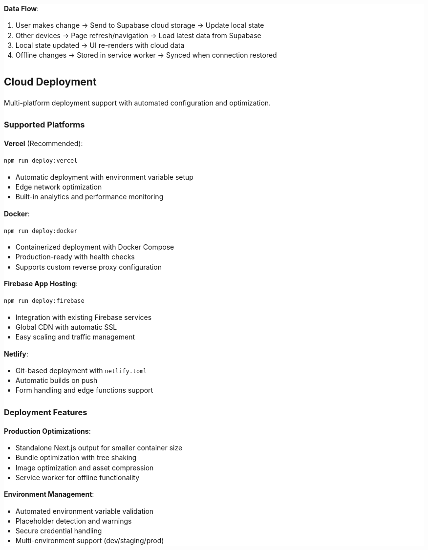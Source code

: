 **Data Flow**:
1. User makes change → Send to Supabase cloud storage → Update local state
2. Other devices → Page refresh/navigation → Load latest data from Supabase
3. Local state updated → UI re-renders with cloud data
4. Offline changes → Stored in service worker → Synced when connection restored

## Cloud Deployment

Multi-platform deployment support with automated configuration and optimization.

### Supported Platforms

**Vercel** (Recommended):
```bash
npm run deploy:vercel
```
- Automatic deployment with environment variable setup
- Edge network optimization
- Built-in analytics and performance monitoring

**Docker**:
```bash
npm run deploy:docker
```
- Containerized deployment with Docker Compose
- Production-ready with health checks
- Supports custom reverse proxy configuration

**Firebase App Hosting**:
```bash
npm run deploy:firebase
```
- Integration with existing Firebase services
- Global CDN with automatic SSL
- Easy scaling and traffic management

**Netlify**:
- Git-based deployment with `netlify.toml`
- Automatic builds on push
- Form handling and edge functions support

### Deployment Features

**Production Optimizations**:
- Standalone Next.js output for smaller container size
- Bundle optimization with tree shaking
- Image optimization and asset compression
- Service worker for offline functionality

**Environment Management**:
- Automated environment variable validation
- Placeholder detection and warnings
- Secure credential handling
- Multi-environment support (dev/staging/prod)

